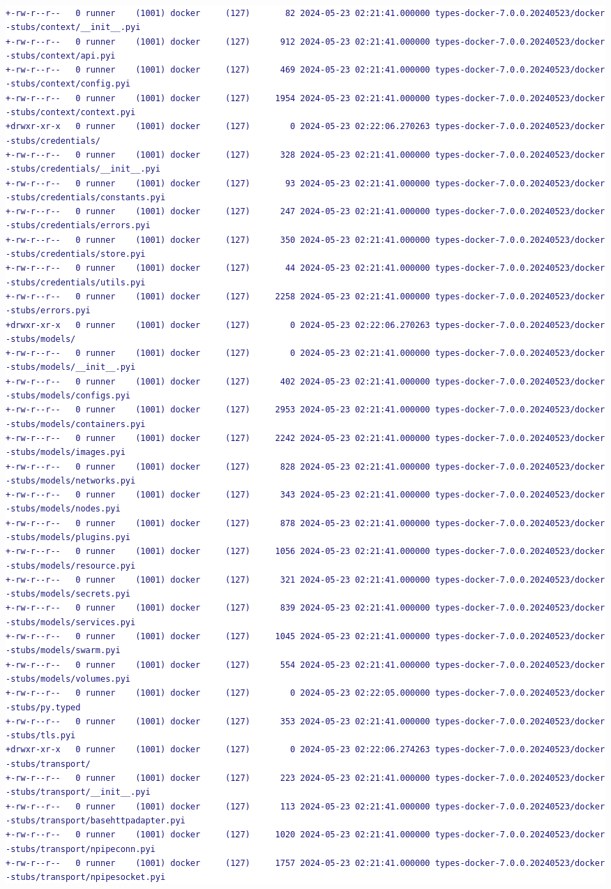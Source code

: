 ```diff
+-rw-r--r--   0 runner    (1001) docker     (127)       82 2024-05-23 02:21:41.000000 types-docker-7.0.0.20240523/docker-stubs/context/__init__.pyi
+-rw-r--r--   0 runner    (1001) docker     (127)      912 2024-05-23 02:21:41.000000 types-docker-7.0.0.20240523/docker-stubs/context/api.pyi
+-rw-r--r--   0 runner    (1001) docker     (127)      469 2024-05-23 02:21:41.000000 types-docker-7.0.0.20240523/docker-stubs/context/config.pyi
+-rw-r--r--   0 runner    (1001) docker     (127)     1954 2024-05-23 02:21:41.000000 types-docker-7.0.0.20240523/docker-stubs/context/context.pyi
+drwxr-xr-x   0 runner    (1001) docker     (127)        0 2024-05-23 02:22:06.270263 types-docker-7.0.0.20240523/docker-stubs/credentials/
+-rw-r--r--   0 runner    (1001) docker     (127)      328 2024-05-23 02:21:41.000000 types-docker-7.0.0.20240523/docker-stubs/credentials/__init__.pyi
+-rw-r--r--   0 runner    (1001) docker     (127)       93 2024-05-23 02:21:41.000000 types-docker-7.0.0.20240523/docker-stubs/credentials/constants.pyi
+-rw-r--r--   0 runner    (1001) docker     (127)      247 2024-05-23 02:21:41.000000 types-docker-7.0.0.20240523/docker-stubs/credentials/errors.pyi
+-rw-r--r--   0 runner    (1001) docker     (127)      350 2024-05-23 02:21:41.000000 types-docker-7.0.0.20240523/docker-stubs/credentials/store.pyi
+-rw-r--r--   0 runner    (1001) docker     (127)       44 2024-05-23 02:21:41.000000 types-docker-7.0.0.20240523/docker-stubs/credentials/utils.pyi
+-rw-r--r--   0 runner    (1001) docker     (127)     2258 2024-05-23 02:21:41.000000 types-docker-7.0.0.20240523/docker-stubs/errors.pyi
+drwxr-xr-x   0 runner    (1001) docker     (127)        0 2024-05-23 02:22:06.270263 types-docker-7.0.0.20240523/docker-stubs/models/
+-rw-r--r--   0 runner    (1001) docker     (127)        0 2024-05-23 02:21:41.000000 types-docker-7.0.0.20240523/docker-stubs/models/__init__.pyi
+-rw-r--r--   0 runner    (1001) docker     (127)      402 2024-05-23 02:21:41.000000 types-docker-7.0.0.20240523/docker-stubs/models/configs.pyi
+-rw-r--r--   0 runner    (1001) docker     (127)     2953 2024-05-23 02:21:41.000000 types-docker-7.0.0.20240523/docker-stubs/models/containers.pyi
+-rw-r--r--   0 runner    (1001) docker     (127)     2242 2024-05-23 02:21:41.000000 types-docker-7.0.0.20240523/docker-stubs/models/images.pyi
+-rw-r--r--   0 runner    (1001) docker     (127)      828 2024-05-23 02:21:41.000000 types-docker-7.0.0.20240523/docker-stubs/models/networks.pyi
+-rw-r--r--   0 runner    (1001) docker     (127)      343 2024-05-23 02:21:41.000000 types-docker-7.0.0.20240523/docker-stubs/models/nodes.pyi
+-rw-r--r--   0 runner    (1001) docker     (127)      878 2024-05-23 02:21:41.000000 types-docker-7.0.0.20240523/docker-stubs/models/plugins.pyi
+-rw-r--r--   0 runner    (1001) docker     (127)     1056 2024-05-23 02:21:41.000000 types-docker-7.0.0.20240523/docker-stubs/models/resource.pyi
+-rw-r--r--   0 runner    (1001) docker     (127)      321 2024-05-23 02:21:41.000000 types-docker-7.0.0.20240523/docker-stubs/models/secrets.pyi
+-rw-r--r--   0 runner    (1001) docker     (127)      839 2024-05-23 02:21:41.000000 types-docker-7.0.0.20240523/docker-stubs/models/services.pyi
+-rw-r--r--   0 runner    (1001) docker     (127)     1045 2024-05-23 02:21:41.000000 types-docker-7.0.0.20240523/docker-stubs/models/swarm.pyi
+-rw-r--r--   0 runner    (1001) docker     (127)      554 2024-05-23 02:21:41.000000 types-docker-7.0.0.20240523/docker-stubs/models/volumes.pyi
+-rw-r--r--   0 runner    (1001) docker     (127)        0 2024-05-23 02:22:05.000000 types-docker-7.0.0.20240523/docker-stubs/py.typed
+-rw-r--r--   0 runner    (1001) docker     (127)      353 2024-05-23 02:21:41.000000 types-docker-7.0.0.20240523/docker-stubs/tls.pyi
+drwxr-xr-x   0 runner    (1001) docker     (127)        0 2024-05-23 02:22:06.274263 types-docker-7.0.0.20240523/docker-stubs/transport/
+-rw-r--r--   0 runner    (1001) docker     (127)      223 2024-05-23 02:21:41.000000 types-docker-7.0.0.20240523/docker-stubs/transport/__init__.pyi
+-rw-r--r--   0 runner    (1001) docker     (127)      113 2024-05-23 02:21:41.000000 types-docker-7.0.0.20240523/docker-stubs/transport/basehttpadapter.pyi
+-rw-r--r--   0 runner    (1001) docker     (127)     1020 2024-05-23 02:21:41.000000 types-docker-7.0.0.20240523/docker-stubs/transport/npipeconn.pyi
+-rw-r--r--   0 runner    (1001) docker     (127)     1757 2024-05-23 02:21:41.000000 types-docker-7.0.0.20240523/docker-stubs/transport/npipesocket.pyi
```